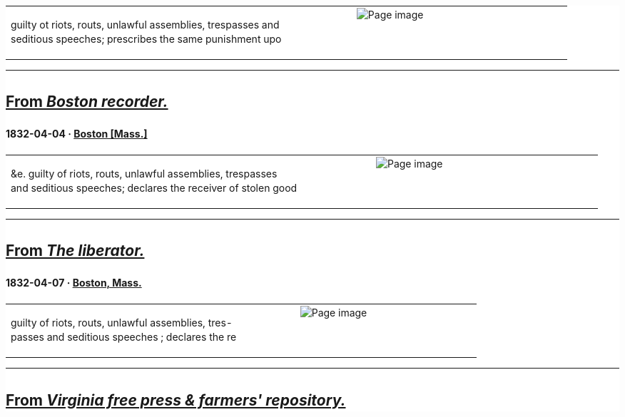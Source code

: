 <table style="width: 100%;"><tr><td style="width: 50%">

  
guilty ot riots, routs, unlawful assemblies, trespasses and  
seditious speeches; prescribes the same punishment upo
</td><td style="width: 50%; max-height: 75%; margin: auto; display: block;">
<img alt="Page image" src="https://tile.loc.gov/image-services/iiif/service:ndnp:vi:batch_vi_naturals_ver01:data:sn84024735:00414184054:1832033001:0427/pct:3.9664804469273744,70.9745527280809,15.186219739292365,1.0482646219950364/!600,600/0/default.jpg"/>
</td>
</tr></table>

---

## [From _Boston recorder._](https://archive.org/details/sim_congregationalist-and-herald-of-gospel-liberty_1832-04-04_17_14/page/n2/mode/1up?view=theater)

#### 1832-04-04 &middot; [Boston [Mass.]](http://dbpedia.org/resource/Boston)

<table style="width: 100%;"><tr><td style="width: 50%">

  
&amp;e. guilty of riots, routs, unlawful assemblies, trespasses  
and seditious speeches; declares the receiver of stolen good
</td><td style="width: 50%; max-height: 75%; margin: auto; display: block;">
<img alt="Page image" src="https://iiif.archive.org/image/iiif/2/sim_congregationalist-and-herald-of-gospel-liberty_1832-04-04_17_14%2Fsim_congregationalist-and-herald-of-gospel-liberty_1832-04-04_17_14_jp2.zip%2Fsim_congregationalist-and-herald-of-gospel-liberty_1832-04-04_17_14_jp2%2Fsim_congregationalist-and-herald-of-gospel-liberty_1832-04-04_17_14_0002.jp2/pct:40.77978580990629,66.38257575757575,14.65863453815261,0.9334415584415584/600,/0/default.jpg"/>
</td>
</tr></table>

---

## [From _The liberator._](https://archive.org/details/sim_liberator_1832-04-07_2_14/page/n2/mode/1up?view=theater)

#### 1832-04-07 &middot; [Boston, Mass.](http://dbpedia.org/resource/Boston)

<table style="width: 100%;"><tr><td style="width: 50%">

  
guilty of riots, routs, unlawful assemblies, tres-  
passes and seditious speeches ; declares the re
</td><td style="width: 50%; max-height: 75%; margin: auto; display: block;">
<img alt="Page image" src="https://iiif.archive.org/image/iiif/2/sim_liberator_1832-04-07_2_14%2Fsim_liberator_1832-04-07_2_14_jp2.zip%2Fsim_liberator_1832-04-07_2_14_jp2%2Fsim_liberator_1832-04-07_2_14_0002.jp2/pct:22.61513157894737,76.50935624338001,16.792763157894736,1.2121925385430152/600,/0/default.jpg"/>
</td>
</tr></table>

---

## [From _Virginia free press & farmers' repository._](https://www.loc.gov/resource/sn84024746/1832-04-19/ed-1/?sp=2)
